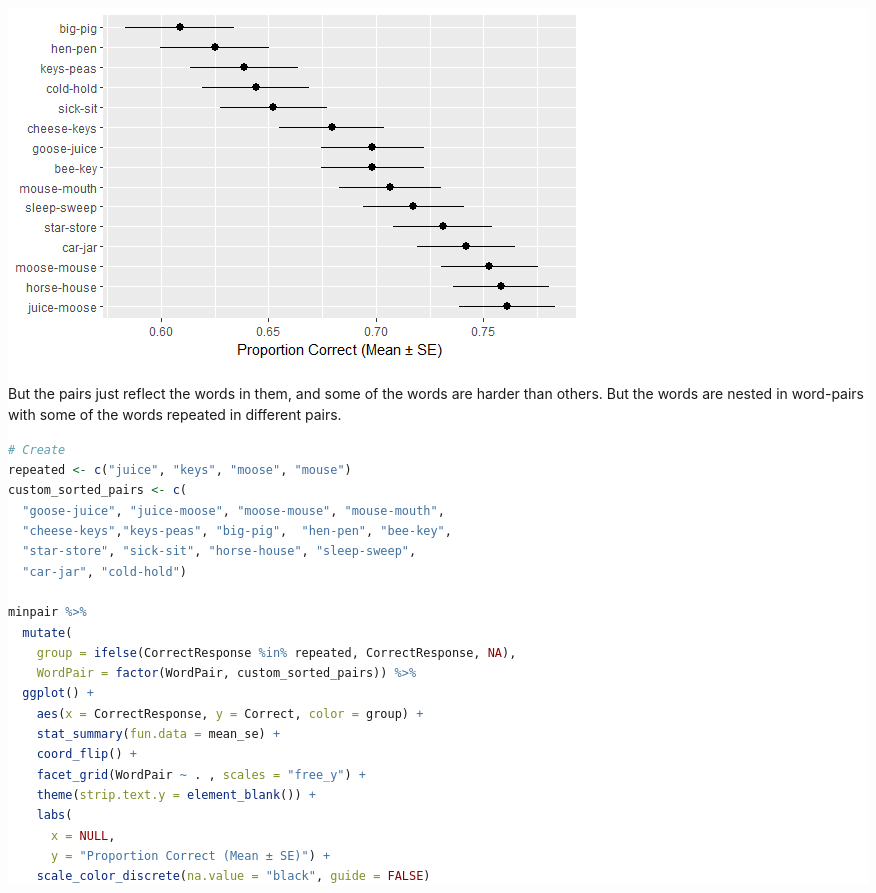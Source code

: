 ![](figs/01-sorted-empirical-pairs-1.png)

But the pairs just reflect the words in them, and some of the words are harder than others. But the words are nested in word-pairs with some of the words repeated in different pairs.

``` r
# Create
repeated <- c("juice", "keys", "moose", "mouse")
custom_sorted_pairs <- c(
  "goose-juice", "juice-moose", "moose-mouse", "mouse-mouth",
  "cheese-keys","keys-peas", "big-pig",  "hen-pen", "bee-key", 
  "star-store", "sick-sit", "horse-house", "sleep-sweep", 
  "car-jar", "cold-hold")

minpair %>% 
  mutate(
    group = ifelse(CorrectResponse %in% repeated, CorrectResponse, NA),
    WordPair = factor(WordPair, custom_sorted_pairs)) %>% 
  ggplot() + 
    aes(x = CorrectResponse, y = Correct, color = group) +
    stat_summary(fun.data = mean_se) + 
    coord_flip() +
    facet_grid(WordPair ~ . , scales = "free_y") +
    theme(strip.text.y = element_blank()) +
    labs(
      x = NULL,
      y = "Proportion Correct (Mean ± SE)") + 
    scale_color_discrete(na.value = "black", guide = FALSE)
```
